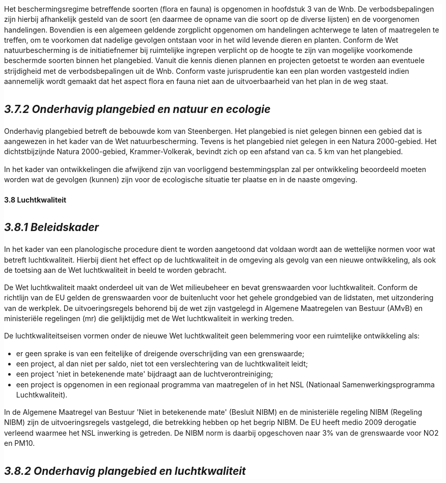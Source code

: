 Het beschermingsregime betreffende soorten (flora en fauna) is opgenomen in hoofdstuk 3 van de Wnb. De verbodsbepalingen zijn hierbij afhankelijk gesteld van de soort (en daarmee de opname van die soort op de diverse lijsten) en de voorgenomen handelingen. Bovendien is een algemeen geldende zorgplicht opgenomen om handelingen achterwege te laten of maatregelen te treffen, om te voorkomen dat nadelige gevolgen ontstaan voor in het wild levende dieren en planten. Conform de Wet natuurbescherming is de initiatiefnemer bij ruimtelijke ingrepen verplicht op de hoogte te zijn van mogelijke voorkomende beschermde soorten binnen het plangebied. Vanuit die kennis dienen plannen en projecten getoetst te worden aan eventuele strijdigheid met de verbodsbepalingen uit de Wnb. Conform vaste jurisprudentie kan een plan worden vastgesteld indien aannemelijk wordt gemaakt dat het aspect flora en fauna niet aan de uitvoerbaarheid van het plan in de weg staat.

## *3.7.2 Onderhavig plangebied en natuur en ecologie*

Onderhavig plangebied betreft de bebouwde kom van Steenbergen. Het plangebied is niet gelegen binnen een gebied dat is aangewezen in het kader van de Wet natuurbescherming. Tevens is het plangebied niet gelegen in een Natura 2000-gebied. Het dichtstbijzijnde Natura 2000-gebied, Krammer-Volkerak, bevindt zich op een afstand van ca. 5 km van het plangebied.

In het kader van ontwikkelingen die afwijkend zijn van voorliggend bestemmingsplan zal per ontwikkeling beoordeeld moeten worden wat de gevolgen (kunnen) zijn voor de ecologische situatie ter plaatse en in de naaste omgeving.

#### **3.8 Luchtkwaliteit**

## *3.8.1 Beleidskader*

In het kader van een planologische procedure dient te worden aangetoond dat voldaan wordt aan de wettelijke normen voor wat betreft luchtkwaliteit. Hierbij dient het effect op de luchtkwaliteit in de omgeving als gevolg van een nieuwe ontwikkeling, als ook de toetsing aan de Wet luchtkwaliteit in beeld te worden gebracht.

De Wet luchtkwaliteit maakt onderdeel uit van de Wet milieubeheer en bevat grenswaarden voor luchtkwaliteit. Conform de richtlijn van de EU gelden de grenswaarden voor de buitenlucht voor het gehele grondgebied van de lidstaten, met uitzondering van de werkplek. De uitvoeringsregels behorend bij de wet zijn vastgelegd in Algemene Maatregelen van Bestuur (AMvB) en ministeriële regelingen (mr) die gelijktijdig met de Wet luchtkwaliteit in werking treden.

De luchtkwaliteitseisen vormen onder de nieuwe Wet luchtkwaliteit geen belemmering voor een ruimtelijke ontwikkeling als:

- er geen sprake is van een feitelijke of dreigende overschrijding van een grenswaarde;
- een project, al dan niet per saldo, niet tot een verslechtering van de luchtkwaliteit leidt;
- een project 'niet in betekenende mate' bijdraagt aan de luchtverontreiniging;
- een project is opgenomen in een regionaal programma van maatregelen of in het NSL (Nationaal Samenwerkingsprogramma Luchtkwaliteit).

In de Algemene Maatregel van Bestuur 'Niet in betekenende mate' (Besluit NIBM) en de ministeriële regeling NIBM (Regeling NIBM) zijn de uitvoeringsregels vastgelegd, die betrekking hebben op het begrip NIBM. De EU heeft medio 2009 derogatie verleend waarmee het NSL inwerking is getreden. De NIBM norm is daarbij opgeschoven naar 3% van de grenswaarde voor NO2 en PM10.

## *3.8.2 Onderhavig plangebied en luchtkwaliteit*
